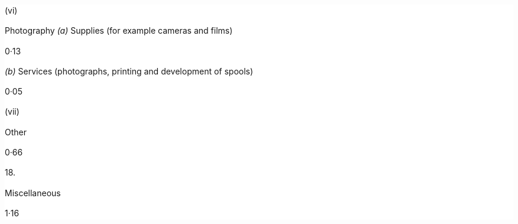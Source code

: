 <td><p></p></td>

<td><p></p></td>

</tr>

<tr>

<td><p></p></td>

<td><p>(vi)</p></td>

<td><p>Photography <i>(a)</i> Supplies (for example cameras and films)</p></td>

<td><p>0&#x00B7;13</p></td>

<td><p></p></td>

<td><p></p></td>

</tr>

<tr>

<td><p></p></td>

<td><p></p></td>

<td><p><i>(b)</i> Services (photographs, printing and development of spools)</p></td>

<td><p>0&#x00B7;05</p></td>

<td><p></p></td>

<td><p></p></td>

</tr>

<tr>

<td><p></p></td>

<td><p>(vii)</p></td>

<td><p>Other</p></td>

<td><p>0&#x00B7;66</p></td>

<td><p></p></td>

<td><p></p></td>

</tr>

<tr>

<td><p>18.</p></td>

<td colspan="2"><p>Miscellaneous</p></td>

<td><p></p></td>

<td><p></p></td>

<td><p>1&#x00B7;16</p></td>
